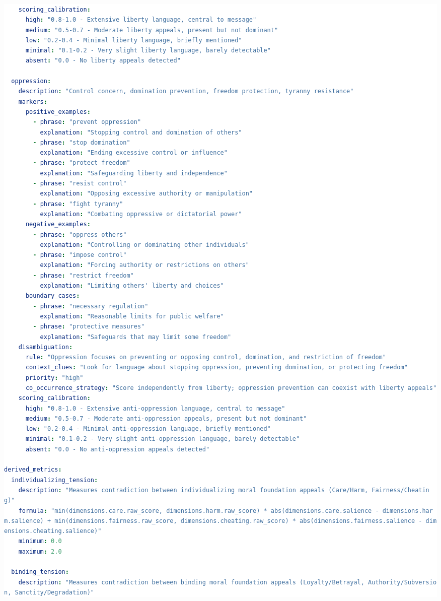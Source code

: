 ```yaml
    scoring_calibration:
      high: "0.8-1.0 - Extensive liberty language, central to message"
      medium: "0.5-0.7 - Moderate liberty appeals, present but not dominant"
      low: "0.2-0.4 - Minimal liberty language, briefly mentioned"
      minimal: "0.1-0.2 - Very slight liberty language, barely detectable"
      absent: "0.0 - No liberty appeals detected"

  oppression:
    description: "Control concern, domination prevention, freedom protection, tyranny resistance"
    markers:
      positive_examples:
        - phrase: "prevent oppression"
          explanation: "Stopping control and domination of others"
        - phrase: "stop domination"
          explanation: "Ending excessive control or influence"
        - phrase: "protect freedom"
          explanation: "Safeguarding liberty and independence"
        - phrase: "resist control"
          explanation: "Opposing excessive authority or manipulation"
        - phrase: "fight tyranny"
          explanation: "Combating oppressive or dictatorial power"
      negative_examples:
        - phrase: "oppress others"
          explanation: "Controlling or dominating other individuals"
        - phrase: "impose control"
          explanation: "Forcing authority or restrictions on others"
        - phrase: "restrict freedom"
          explanation: "Limiting others' liberty and choices"
      boundary_cases:
        - phrase: "necessary regulation"
          explanation: "Reasonable limits for public welfare"
        - phrase: "protective measures"
          explanation: "Safeguards that may limit some freedom"
    disambiguation:
      rule: "Oppression focuses on preventing or opposing control, domination, and restriction of freedom"
      context_clues: "Look for language about stopping oppression, preventing domination, or protecting freedom"
      priority: "high"
      co_occurrence_strategy: "Score independently from liberty; oppression prevention can coexist with liberty appeals"
    scoring_calibration:
      high: "0.8-1.0 - Extensive anti-oppression language, central to message"
      medium: "0.5-0.7 - Moderate anti-oppression appeals, present but not dominant"
      low: "0.2-0.4 - Minimal anti-oppression language, briefly mentioned"
      minimal: "0.1-0.2 - Very slight anti-oppression language, barely detectable"
      absent: "0.0 - No anti-oppression appeals detected"

derived_metrics:
  individualizing_tension:
    description: "Measures contradiction between individualizing moral foundation appeals (Care/Harm, Fairness/Cheating)"
    formula: "min(dimensions.care.raw_score, dimensions.harm.raw_score) * abs(dimensions.care.salience - dimensions.harm.salience) + min(dimensions.fairness.raw_score, dimensions.cheating.raw_score) * abs(dimensions.fairness.salience - dimensions.cheating.salience)"
    minimum: 0.0
    maximum: 2.0

  binding_tension:
    description: "Measures contradiction between binding moral foundation appeals (Loyalty/Betrayal, Authority/Subversion, Sanctity/Degradation)"
```